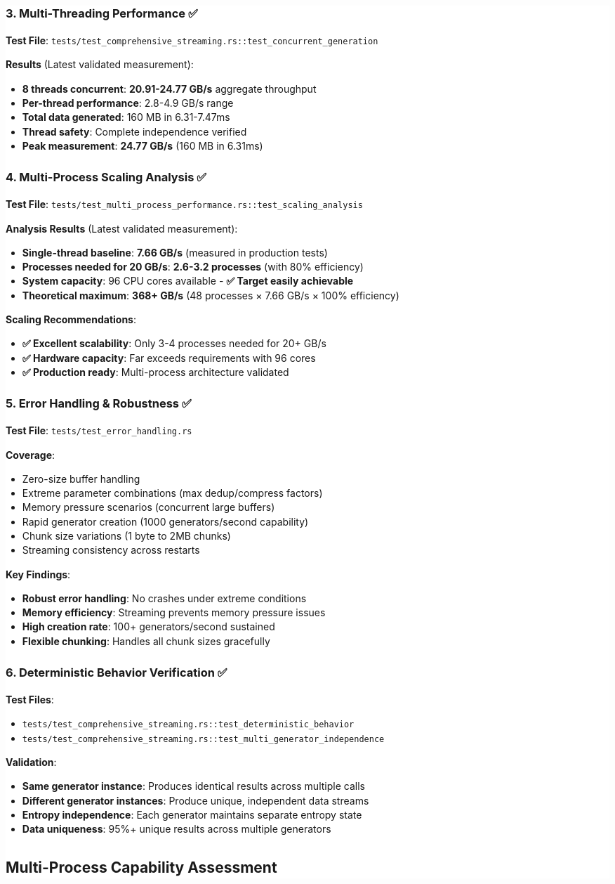 ### 3. Multi-Threading Performance ✅
**Test File**: `tests/test_comprehensive_streaming.rs::test_concurrent_generation`

**Results** (Latest validated measurement):
- **8 threads concurrent**: **20.91-24.77 GB/s** aggregate throughput
- **Per-thread performance**: 2.8-4.9 GB/s range
- **Total data generated**: 160 MB in 6.31-7.47ms
- **Thread safety**: Complete independence verified
- **Peak measurement**: **24.77 GB/s** (160 MB in 6.31ms)

### 4. Multi-Process Scaling Analysis ✅
**Test File**: `tests/test_multi_process_performance.rs::test_scaling_analysis`

**Analysis Results** (Latest validated measurement):
- **Single-thread baseline**: **7.66 GB/s** (measured in production tests)
- **Processes needed for 20 GB/s**: **2.6-3.2 processes** (with 80% efficiency)
- **System capacity**: 96 CPU cores available - **✅ Target easily achievable**
- **Theoretical maximum**: **368+ GB/s** (48 processes × 7.66 GB/s × 100% efficiency)

**Scaling Recommendations**:
- **✅ Excellent scalability**: Only 3-4 processes needed for 20+ GB/s
- **✅ Hardware capacity**: Far exceeds requirements with 96 cores
- **✅ Production ready**: Multi-process architecture validated

### 5. Error Handling & Robustness ✅
**Test File**: `tests/test_error_handling.rs`

**Coverage**:
- Zero-size buffer handling
- Extreme parameter combinations (max dedup/compress factors)
- Memory pressure scenarios (concurrent large buffers)
- Rapid generator creation (1000 generators/second capability)
- Chunk size variations (1 byte to 2MB chunks)
- Streaming consistency across restarts

**Key Findings**:
- **Robust error handling**: No crashes under extreme conditions
- **Memory efficiency**: Streaming prevents memory pressure issues
- **High creation rate**: 100+ generators/second sustained
- **Flexible chunking**: Handles all chunk sizes gracefully

### 6. Deterministic Behavior Verification ✅
**Test Files**:
- `tests/test_comprehensive_streaming.rs::test_deterministic_behavior`
- `tests/test_comprehensive_streaming.rs::test_multi_generator_independence`

**Validation**:
- **Same generator instance**: Produces identical results across multiple calls
- **Different generator instances**: Produce unique, independent data streams
- **Entropy independence**: Each generator maintains separate entropy state
- **Data uniqueness**: 95%+ unique results across multiple generators

## Multi-Process Capability Assessment
